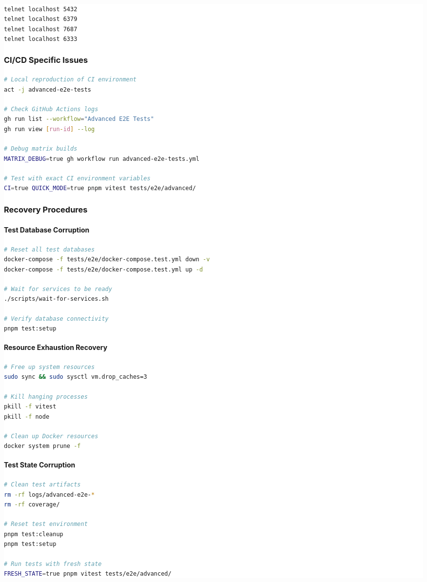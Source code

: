 ```bash
telnet localhost 5432
telnet localhost 6379
telnet localhost 7687
telnet localhost 6333
```

### CI/CD Specific Issues

```bash
# Local reproduction of CI environment
act -j advanced-e2e-tests

# Check GitHub Actions logs
gh run list --workflow="Advanced E2E Tests"
gh run view [run-id] --log

# Debug matrix builds
MATRIX_DEBUG=true gh workflow run advanced-e2e-tests.yml

# Test with exact CI environment variables
CI=true QUICK_MODE=true pnpm vitest tests/e2e/advanced/
```

### Recovery Procedures

#### Test Database Corruption
```bash
# Reset all test databases
docker-compose -f tests/e2e/docker-compose.test.yml down -v
docker-compose -f tests/e2e/docker-compose.test.yml up -d

# Wait for services to be ready
./scripts/wait-for-services.sh

# Verify database connectivity
pnpm test:setup
```

#### Resource Exhaustion Recovery
```bash
# Free up system resources
sudo sync && sudo sysctl vm.drop_caches=3

# Kill hanging processes
pkill -f vitest
pkill -f node

# Clean up Docker resources
docker system prune -f
```

#### Test State Corruption
```bash
# Clean test artifacts
rm -rf logs/advanced-e2e-*
rm -rf coverage/

# Reset test environment
pnpm test:cleanup
pnpm test:setup

# Run tests with fresh state
FRESH_STATE=true pnpm vitest tests/e2e/advanced/
```
